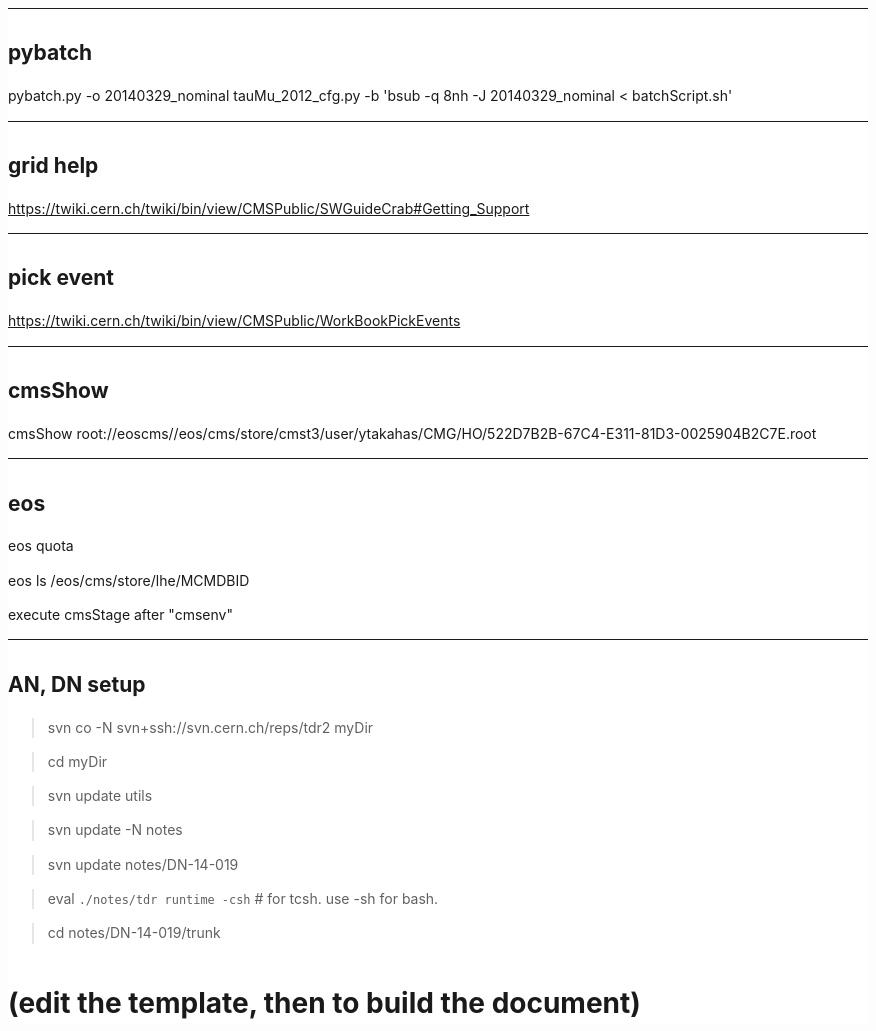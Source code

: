 
------------------------------------------
pybatch
------------------------------------------

pybatch.py -o 20140329_nominal tauMu_2012_cfg.py -b 'bsub -q 8nh -J 20140329_nominal < batchScript.sh'


------------------------------------------
grid help
------------------------------------------

https://twiki.cern.ch/twiki/bin/view/CMSPublic/SWGuideCrab#Getting_Support

------------------------------------------
pick event
------------------------------------------

https://twiki.cern.ch/twiki/bin/view/CMSPublic/WorkBookPickEvents

------------------------------------------
cmsShow
------------------------------------------

cmsShow root://eoscms//eos/cms/store/cmst3/user/ytakahas/CMG/HO/522D7B2B-67C4-E311-81D3-0025904B2C7E.root

------------------------------------------
eos
------------------------------------------

eos quota

eos ls /eos/cms/store/lhe/MCMDBID

execute cmsStage after "cmsenv"

------------------------------------------
AN, DN setup
------------------------------------------

> svn co -N svn+ssh://svn.cern.ch/reps/tdr2 myDir

> cd myDir

> svn update utils

> svn update -N notes

> svn update notes/DN-14-019

> eval `./notes/tdr runtime -csh` # for tcsh. use -sh for bash.

> cd notes/DN-14-019/trunk

# (edit the template, then to build the document)
